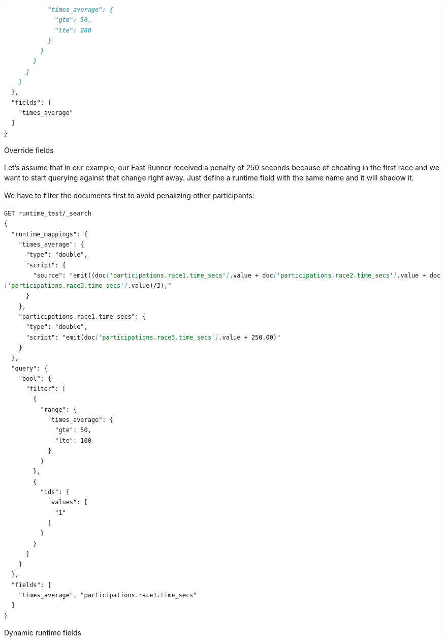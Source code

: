 ```markdown
            "times_average": {
              "gte": 50,
              "lte": 200
            }
          }
        }
      ]
    }
  },
  "fields": [
    "times_average"
  ]
}
```
Override fields

Let’s assume that in our example, our Fast Runner received a penalty of 250 seconds because of cheating in the first race and we want to start querying against that change right away. Just define a runtime field with the same name and it will shadow it.

We have to filter the documents first to avoid penalizing other participants: 
```markdown
GET runtime_test/_search
{
  "runtime_mappings": {
    "times_average": {
      "type": "double",
      "script": {
        "source": "emit((doc['participations.race1.time_secs'].value + doc['participations.race2.time_secs'].value + doc['participations.race3.time_secs'].value)/3);"
      }
    },
    "participations.race1.time_secs": {
      "type": "double",
      "script": "emit(doc['participations.race3.time_secs'].value + 250.00)"
    }
  },
  "query": {
    "bool": {
      "filter": [
        {
          "range": {
            "times_average": {
              "gte": 50,
              "lte": 100
            }
          }
        },
        {
          "ids": {
            "values": [
              "1"
            ]
          }
        }
      ]
    }
  },
  "fields": [
    "times_average", "participations.race1.time_secs"
  ]
}
```
Dynamic runtime fields
